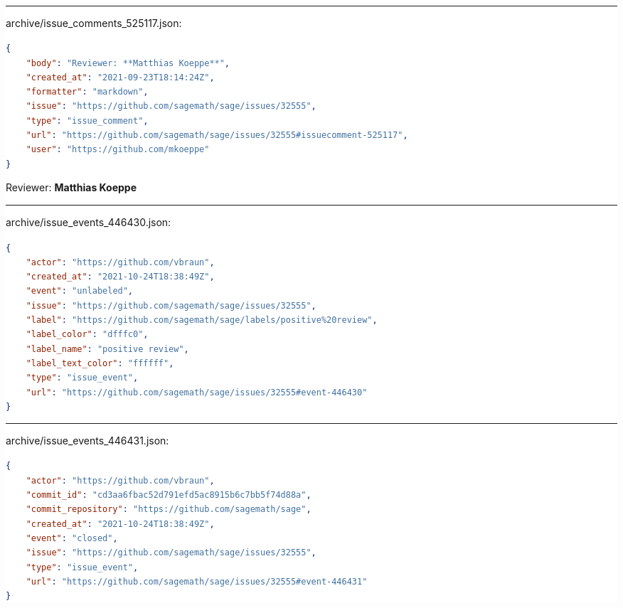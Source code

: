 

---

archive/issue_comments_525117.json:
```json
{
    "body": "Reviewer: **Matthias Koeppe**",
    "created_at": "2021-09-23T18:14:24Z",
    "formatter": "markdown",
    "issue": "https://github.com/sagemath/sage/issues/32555",
    "type": "issue_comment",
    "url": "https://github.com/sagemath/sage/issues/32555#issuecomment-525117",
    "user": "https://github.com/mkoeppe"
}
```

Reviewer: **Matthias Koeppe**



---

archive/issue_events_446430.json:
```json
{
    "actor": "https://github.com/vbraun",
    "created_at": "2021-10-24T18:38:49Z",
    "event": "unlabeled",
    "issue": "https://github.com/sagemath/sage/issues/32555",
    "label": "https://github.com/sagemath/sage/labels/positive%20review",
    "label_color": "dfffc0",
    "label_name": "positive review",
    "label_text_color": "ffffff",
    "type": "issue_event",
    "url": "https://github.com/sagemath/sage/issues/32555#event-446430"
}
```



---

archive/issue_events_446431.json:
```json
{
    "actor": "https://github.com/vbraun",
    "commit_id": "cd3aa6fbac52d791efd5ac8915b6c7bb5f74d88a",
    "commit_repository": "https://github.com/sagemath/sage",
    "created_at": "2021-10-24T18:38:49Z",
    "event": "closed",
    "issue": "https://github.com/sagemath/sage/issues/32555",
    "type": "issue_event",
    "url": "https://github.com/sagemath/sage/issues/32555#event-446431"
}
```

